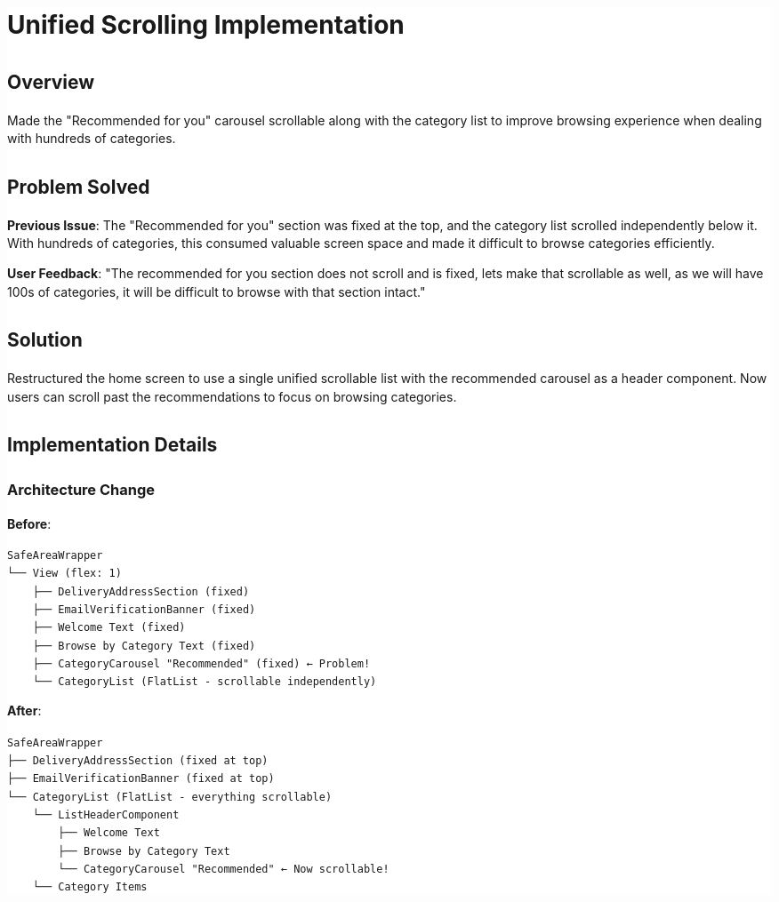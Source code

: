 # Unified Scrolling Implementation

## Overview
Made the "Recommended for you" carousel scrollable along with the category list to improve browsing experience when dealing with hundreds of categories.

## Problem Solved
**Previous Issue**: The "Recommended for you" section was fixed at the top, and the category list scrolled independently below it. With hundreds of categories, this consumed valuable screen space and made it difficult to browse categories efficiently.

**User Feedback**: "The recommended for you section does not scroll and is fixed, lets make that scrollable as well, as we will have 100s of categories, it will be difficult to browse with that section intact."

## Solution
Restructured the home screen to use a single unified scrollable list with the recommended carousel as a header component. Now users can scroll past the recommendations to focus on browsing categories.

## Implementation Details

### Architecture Change

**Before**:
```
SafeAreaWrapper
└── View (flex: 1)
    ├── DeliveryAddressSection (fixed)
    ├── EmailVerificationBanner (fixed)
    ├── Welcome Text (fixed)
    ├── Browse by Category Text (fixed)
    ├── CategoryCarousel "Recommended" (fixed) ← Problem!
    └── CategoryList (FlatList - scrollable independently)
```

**After**:
```
SafeAreaWrapper
├── DeliveryAddressSection (fixed at top)
├── EmailVerificationBanner (fixed at top)
└── CategoryList (FlatList - everything scrollable)
    └── ListHeaderComponent
        ├── Welcome Text
        ├── Browse by Category Text
        └── CategoryCarousel "Recommended" ← Now scrollable!
    └── Category Items
```
